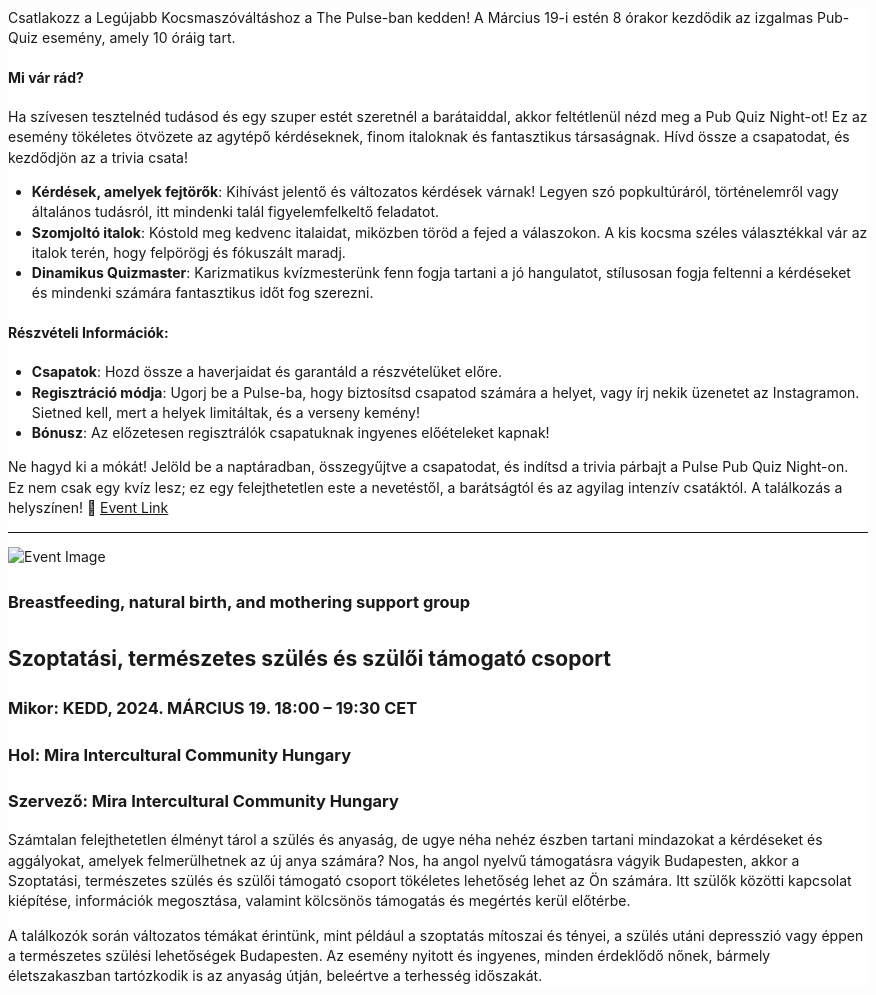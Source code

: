 Csatlakozz a Legújabb Kocsmaszóváltáshoz a The Pulse-ban kedden! A Március 19-i estén 8 órakor kezdődik az izgalmas Pub-Quiz esemény, amely 10 óráig tart. 

#### Mi vár rád?

Ha szívesen tesztelnéd tudásod és egy szuper estét szeretnél a barátaiddal, akkor feltétlenül nézd meg a Pub Quiz Night-ot! Ez az esemény tökéletes ötvözete az agytépő kérdéseknek, finom italoknak és fantasztikus társaságnak. Hívd össze a csapatodat, és kezdődjön az a trivia csata!

- **Kérdések, amelyek fejtörők**: Kihívást jelentő és változatos kérdések várnak! Legyen szó popkultúráról, történelemről vagy általános tudásról, itt mindenki talál figyelemfelkeltő feladatot. 
- **Szomjoltó italok**: Kóstold meg kedvenc italaidat, miközben töröd a fejed a válaszokon. A kis kocsma széles választékkal vár az italok terén, hogy felpörögj és fókuszált maradj.
- **Dinamikus Quizmaster**: Karizmatikus kvízmesterünk fenn fogja tartani a jó hangulatot, stílusosan fogja feltenni a kérdéseket és mindenki számára fantasztikus időt fog szerezni.

#### Részvételi Információk:

- **Csapatok**: Hozd össze a haverjaidat és garantáld a részvételüket előre.
- **Regisztráció módja**: Ugorj be a Pulse-ba, hogy biztosítsd csapatod számára a helyet, vagy írj nekik üzenetet az Instagramon. Sietned kell, mert a helyek limitáltak, és a verseny kemény!
- **Bónusz**: Az előzetesen regisztrálók csapatuknak ingyenes előételeket kapnak!
   
Ne hagyd ki a mókát! Jelöld be a naptáradban, összegyűjtve a csapatodat, és indítsd a trivia párbajt a Pulse Pub Quiz Night-on. Ez nem csak egy kvíz lesz; ez egy felejthetetlen este a nevetéstől, a barátságtól és az agyilag intenzív csatáktól. A találkozás a helyszínen! 🎉
[Event Link](https://facebook.com/events/776740594270161)

---
![Event Image](https://scontent-fra5-2.xx.fbcdn.net/v/t39.30808-6/425420435_413395451246241_8605982713773109420_n.jpg?stp=dst-jpg_p180x540&_nc_cat=106&ccb=1-7&_nc_sid=5f2048&_nc_ohc=yW0L9itX-CoAX9Rh3Xe&_nc_ht=scontent-fra5-2.xx&oh=00_AfB7I545qdX7ibpfzy8_Rl-LzLxuK9n2uISclpje_4EEPQ&oe=65FEA745)

 ### Breastfeeding, natural birth, and mothering support group

## Szoptatási, természetes szülés és szülői támogató csoport

### Mikor: KEDD, 2024. MÁRCIUS 19. 18:00 – 19:30 CET
### Hol: Mira Intercultural Community Hungary
### Szervező: Mira Intercultural Community Hungary

Számtalan felejthetetlen élményt tárol a szülés és anyaság, de ugye néha nehéz észben tartani mindazokat a kérdéseket és aggályokat, amelyek felmerülhetnek az új anya számára? Nos, ha angol nyelvű támogatásra vágyik Budapesten, akkor a Szoptatási, természetes szülés és szülői támogató csoport tökéletes lehetőség lehet az Ön számára. Itt szülők közötti kapcsolat kiépítése, információk megosztása, valamint kölcsönös támogatás és megértés kerül előtérbe. 

A találkozók során változatos témákat érintünk, mint például a szoptatás mítoszai és tényei, a szülés utáni depresszió vagy éppen a természetes szülési lehetőségek Budapesten. Az esemény nyitott és ingyenes, minden érdeklődő nőnek, bármely életszakaszban tartózkodik is az anyaság útján, beleértve a terhesség időszakát. 
